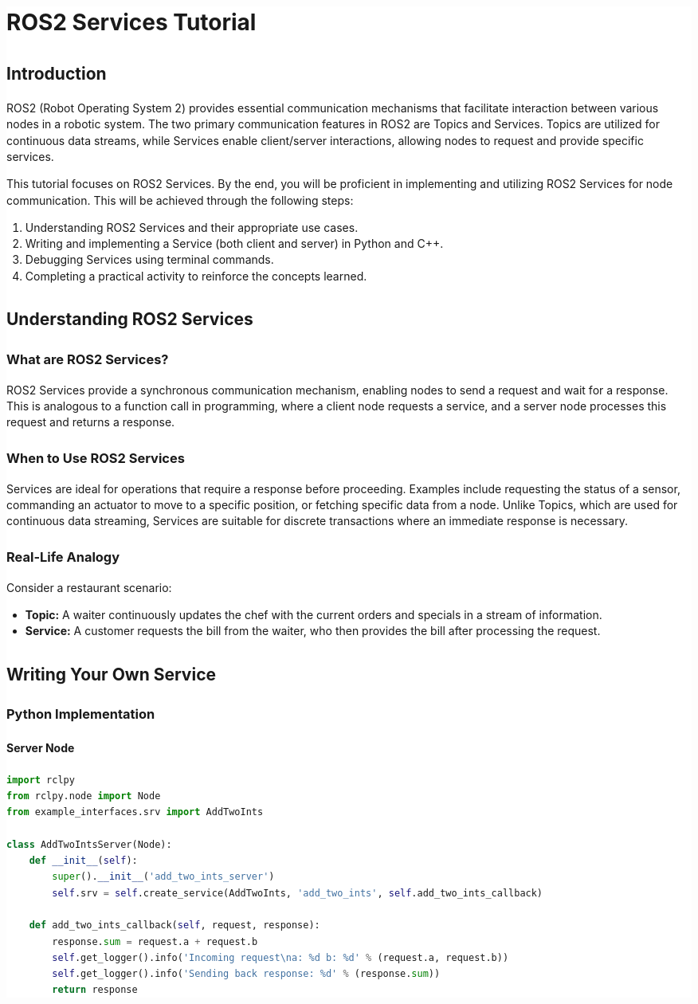 # ROS2 Services Tutorial

## Introduction

ROS2 (Robot Operating System 2) provides essential communication mechanisms that facilitate interaction between various nodes in a robotic system. The two primary communication features in ROS2 are Topics and Services. Topics are utilized for continuous data streams, while Services enable client/server interactions, allowing nodes to request and provide specific services.

This tutorial focuses on ROS2 Services. By the end, you will be proficient in implementing and utilizing ROS2 Services for node communication. This will be achieved through the following steps:

1. Understanding ROS2 Services and their appropriate use cases.
2. Writing and implementing a Service (both client and server) in Python and C++.
3. Debugging Services using terminal commands.
4. Completing a practical activity to reinforce the concepts learned.

## Understanding ROS2 Services

### What are ROS2 Services?

ROS2 Services provide a synchronous communication mechanism, enabling nodes to send a request and wait for a response. This is analogous to a function call in programming, where a client node requests a service, and a server node processes this request and returns a response.

### When to Use ROS2 Services

Services are ideal for operations that require a response before proceeding. Examples include requesting the status of a sensor, commanding an actuator to move to a specific position, or fetching specific data from a node. Unlike Topics, which are used for continuous data streaming, Services are suitable for discrete transactions where an immediate response is necessary.

### Real-Life Analogy

Consider a restaurant scenario:

- **Topic:** A waiter continuously updates the chef with the current orders and specials in a stream of information.
- **Service:** A customer requests the bill from the waiter, who then provides the bill after processing the request.

## Writing Your Own Service

### Python Implementation

#### Server Node

```python
import rclpy
from rclpy.node import Node
from example_interfaces.srv import AddTwoInts

class AddTwoIntsServer(Node):
    def __init__(self):
        super().__init__('add_two_ints_server')
        self.srv = self.create_service(AddTwoInts, 'add_two_ints', self.add_two_ints_callback)

    def add_two_ints_callback(self, request, response):
        response.sum = request.a + request.b
        self.get_logger().info('Incoming request\na: %d b: %d' % (request.a, request.b))
        self.get_logger().info('Sending back response: %d' % (response.sum))
        return response

```